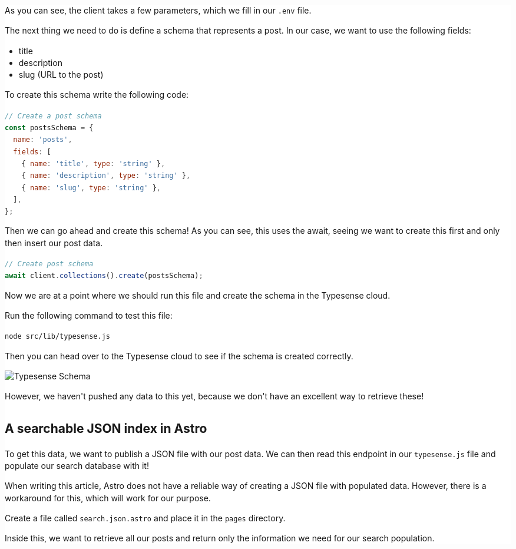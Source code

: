 As you can see, the client takes a few parameters, which we fill in our `.env` file.

The next thing we need to do is define a schema that represents a post. In our case, we want to use the following fields:

- title
- description
- slug (URL to the post)

To create this schema write the following code:

```js
// Create a post schema
const postsSchema = {
  name: 'posts',
  fields: [
    { name: 'title', type: 'string' },
    { name: 'description', type: 'string' },
    { name: 'slug', type: 'string' },
  ],
};
```

Then we can go ahead and create this schema!
As you can see, this uses the await, seeing we want to create this first and only then insert our post data.

```js
// Create post schema
await client.collections().create(postsSchema);
```

Now we are at a point where we should run this file and create the schema in the Typesense cloud.

Run the following command to test this file:

```bash
node src/lib/typesense.js
```

Then you can head over to the Typesense cloud to see if the schema is created correctly.

![Typesense Schema](https://cdn.hashnode.com/res/hashnode/image/upload/v1632905738943/NezaAFsNb.png)

However, we haven't pushed any data to this yet, because we don't have an excellent way to retrieve these!

## A searchable JSON index in Astro

To get this data, we want to publish a JSON file with our post data. We can then read this endpoint in our `typesense.js` file and populate our search database with it!

When writing this article, Astro does not have a reliable way of creating a JSON file with populated data. However, there is a workaround for this, which will work for our purpose.

Create a file called `search.json.astro` and place it in the `pages` directory.

Inside this, we want to retrieve all our posts and return only the information we need for our search population.
